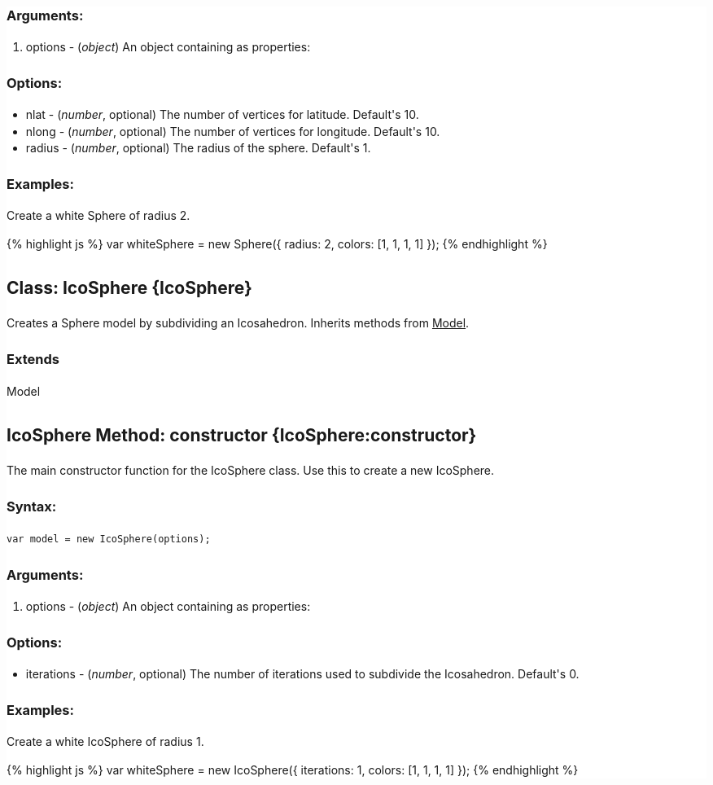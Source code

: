 ### Arguments:

1. options - (*object*) An object containing as properties:

### Options:

* nlat - (*number*, optional) The number of vertices for latitude. Default's 10.
* nlong - (*number*, optional) The number of vertices for longitude. Default's 10.
* radius - (*number*, optional) The radius of the sphere. Default's 1.

### Examples:

Create a white Sphere of radius 2.

{% highlight js %}
var whiteSphere = new Sphere({
  radius: 2,
  colors: [1, 1, 1, 1]
});
{% endhighlight %}


Class: IcoSphere {IcoSphere}
-----------------------------------------

Creates a Sphere model by subdividing an Icosahedron. Inherits methods from [Model](Model).

### Extends

Model


IcoSphere Method: constructor {IcoSphere:constructor}
---------------------------------------------------------------

The main constructor function for the IcoSphere class. Use this to create a new IcoSphere.

### Syntax:

	var model = new IcoSphere(options);

### Arguments:

1. options - (*object*) An object containing as properties:

### Options:

* iterations - (*number*, optional) The number of iterations used to subdivide the Icosahedron. Default's 0.

### Examples:

Create a white IcoSphere of radius 1.

{% highlight js %}
var whiteSphere = new IcoSphere({
  iterations: 1,
  colors: [1, 1, 1, 1]
});
{% endhighlight %}
